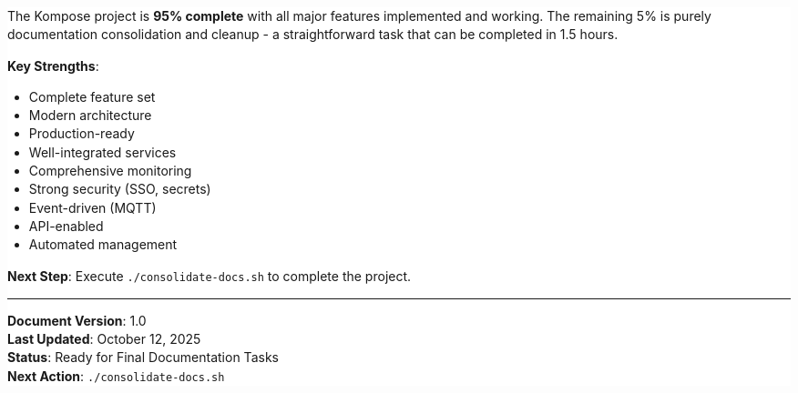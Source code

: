The Kompose project is **95% complete** with all major features implemented and working. The remaining 5% is purely documentation consolidation and cleanup - a straightforward task that can be completed in 1.5 hours.

**Key Strengths**:
- Complete feature set
- Modern architecture
- Production-ready
- Well-integrated services
- Comprehensive monitoring
- Strong security (SSO, secrets)
- Event-driven (MQTT)
- API-enabled
- Automated management

**Next Step**: Execute `./consolidate-docs.sh` to complete the project.

---

**Document Version**: 1.0  
**Last Updated**: October 12, 2025  
**Status**: Ready for Final Documentation Tasks  
**Next Action**: `./consolidate-docs.sh`
